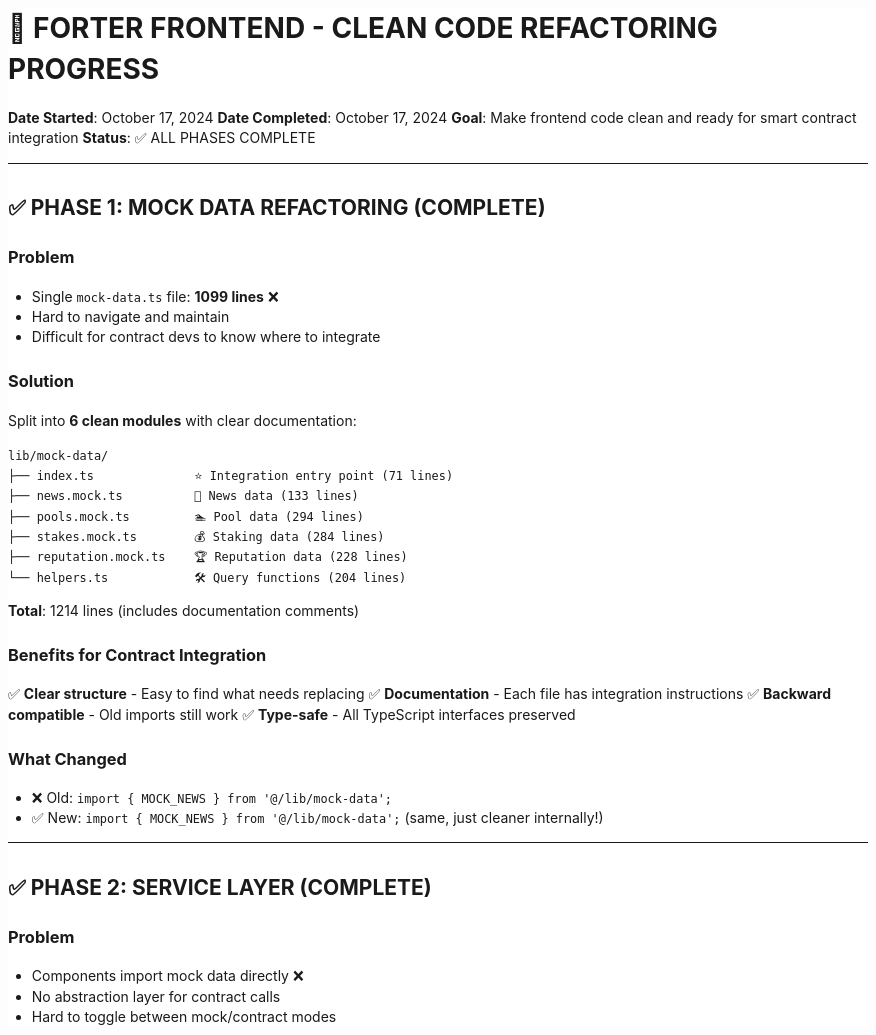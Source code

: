 # 🎯 FORTER FRONTEND - CLEAN CODE REFACTORING PROGRESS

**Date Started**: October 17, 2024
**Date Completed**: October 17, 2024
**Goal**: Make frontend code clean and ready for smart contract integration
**Status**: ✅ ALL PHASES COMPLETE

---

## ✅ PHASE 1: MOCK DATA REFACTORING (COMPLETE)

### Problem
- Single `mock-data.ts` file: **1099 lines** ❌
- Hard to navigate and maintain
- Difficult for contract devs to know where to integrate

### Solution
Split into **6 clean modules** with clear documentation:

```
lib/mock-data/
├── index.ts              ⭐ Integration entry point (71 lines)
├── news.mock.ts          📰 News data (133 lines)
├── pools.mock.ts         🏊 Pool data (294 lines)
├── stakes.mock.ts        💰 Staking data (284 lines)
├── reputation.mock.ts    🏆 Reputation data (228 lines)
└── helpers.ts            🛠️ Query functions (204 lines)
```

**Total**: 1214 lines (includes documentation comments)

### Benefits for Contract Integration
✅ **Clear structure** - Easy to find what needs replacing
✅ **Documentation** - Each file has integration instructions
✅ **Backward compatible** - Old imports still work
✅ **Type-safe** - All TypeScript interfaces preserved

### What Changed
- ❌ Old: `import { MOCK_NEWS } from '@/lib/mock-data';`
- ✅ New: `import { MOCK_NEWS } from '@/lib/mock-data';` (same, just cleaner internally!)

---

## ✅ PHASE 2: SERVICE LAYER (COMPLETE)

### Problem
- Components import mock data directly ❌
- No abstraction layer for contract calls
- Hard to toggle between mock/contract modes
